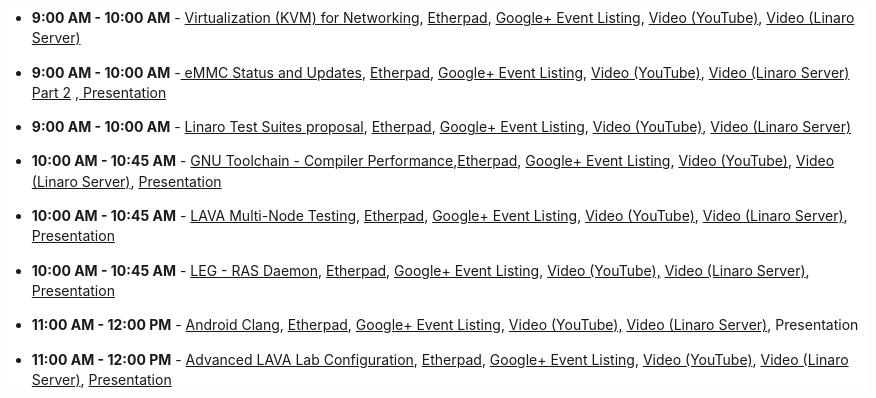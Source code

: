 

  * **9:00 AM - 10:00 AM** - [Virtualization (KVM) for Networking](http://lce-13.zerista.com/event/member/81079), [Etherpad](http://pad.linaro.org/p/Virtualization_(KVM)\_for\_Networking), [Google+ Event Listing](https://plus.google.com/u/0/events/cni7dn4ji9bndjvkq0ur3qf8j2o), [Video (YouTube)](http://youtu.be/24RYNyRGfVU), [Video (Linaro Server)](http://people.linaro.org/linaro-connect/lce13/videos/11_July_2013_Thursday/Virtualization%20%2528KVM%2529%20for%20Networking.mp4)


  * **9:00 AM - 10:00 AM** -[ eMMC Status and Updates](http://lce-13.zerista.com/event/member/79648), [Etherpad](http://pad.linaro.org/p/LCE13_eMMC_Status_and_Updates), [Google+ Event Listing](https://plus.google.com/u/0/events/c2ubchtsh1lsjkspsbkn488jbmk), [Video (YouTube)](http://youtu.be/K-20aWveaIE), [Video (Linaro Server)](http://people.linaro.org/linaro-connect/lce13/videos/11_July_2013_Thursday/eMMC%20Status%20and%20Updates%20(1).mp4) [Part 2](http://people.linaro.org/linaro-connect/lce13/videos/11_July_2013_Thursday/eMMC%20Status%20and%20Updates.mp4) ,[ Presentation](https://www.slideshare.net/linaroorg/e-mmc-session)


  * **9:00 AM - 10:00 AM** - [Linaro Test Suites proposal](http://lce-13.zerista.com/event/member/79650), [Etherpad](http://pad.linaro.org/p/LCE13_Linaro_Test_Suites_Proposals), [Google+ Event Listing](https://plus.google.com/u/0/events/cm60uoi6h8rt1fg36mjgokp32g0), [Video (YouTube)](http://youtu.be/dXVel5vaReY), [Video (Linaro Server)](http://people.linaro.org/linaro-connect/lce13/videos/11_July_2013_Thursday/Linaro%20Test%20Suites%20proposal.mp4)




  * **10:00 AM - 10:45 AM** - [GNU Toolchain - Compiler Performance](http://lce-13.zerista.com/event/member/79651),[Etherpad](http://pad.linaro.org/p/LCE13_GNU_Toolchain_Compiler_Performance), [Google+ Event Listing](https://plus.google.com/u/0/events/cdmg52pkcuder9kn5teo38j8ds8), [Video (YouTube)](http://youtu.be/gSUWbe71NIs), [Video (Linaro Server)](http://people.linaro.org/linaro-connect/lce13/videos/11_July_2013_Thursday/GNU%20Toolchain%20-%20Compiler%20Performance.mp4), [Presentation](https://www.slideshare.net/linaroorg/gcc-performance)


  * **10:00 AM - 10:45 AM** - [LAVA Multi-Node Testing](http://lce-13.zerista.com/event/member/79669), [Etherpad](http://pad.linaro.org/p/LAVA_Multi-Node_Testing), [Google+ Event Listing](https://plus.google.com/u/0/events/cc4te8kqj6ubh7u9npt28169sf0), [Video (YouTube)](http://youtu.be/jqGcYwVxILI), [Video (Linaro Server)](http://people.linaro.org/linaro-connect/lce13/videos/11_July_2013_Thursday/Multi-Node%20Testing-%20LNG%20-%20Use%20Cases.mp4), [Presentation](https://www.slideshare.net/linaroorg/06-lava-multinodetestingantoniosenthilneiljamesfuwei)


  * **10:00 AM - 10:45 AM** - [LEG - RAS Daemon](http://lce-13.zerista.com/event/member/80429), [Etherpad](http://pad.linaro.org/p/LEG_-_RAS_Daemon), [Google+ Event Listing](https://plus.google.com/u/0/events/ckcg7h0qp73da28dbtqnthb3o3o), [Video (YouTube),](http://youtu.be/Ot2VBF-oerg) [Video (Linaro Server)](http://people.linaro.org/linaro-connect/lce13/videos/11_July_2013_Thursday/LEG%20-%20RAS%20Daemon.mp4), [Presentation](https://www.slideshare.net/linaroorg/lce-13-rasdaemonandacpifinal)




  * **11:00 AM - 12:00 PM** - [Android Clang](http://lce-13.zerista.com/event/member/79654), [Etherpad](http://pad.linaro.org/p/Android_Clang), [Google+ Event Listing](https://plus.google.com/u/0/events/c8p1ao0iig7lgu39hjtvgn738a4), [Video (YouTube),](http://youtu.be/2-gWztSi7Ks) [Video (Linaro Server)](http://people.linaro.org/linaro-connect/lce13/videos/11_July_2013_Thursday/Android%20Clang.mp4), Presentation


  * **11:00 AM - 12:00 PM** - [Advanced LAVA Lab Configuration](http://lce-13.zerista.com/event/member/79655), [Etherpad](http://pad.linaro.org/p/Advanced_LAVA_Lab_configuration), [Google+ Event Listing](https://plus.google.com/u/0/events/cg590fikdrjdktq8njnvhkjovvk), [Video (YouTube)](http://youtu.be/KgNSoe2WosY), [Video (Linaro Server)](http://people.linaro.org/linaro-connect/lce13/videos/11_July_2013_Thursday/Advanced%20LAVA%20Lab%20configuration.mp4), [Presentation](https://www.slideshare.net/linaroorg/04-advanced-lavalabconfigurationtylergeorgy)
